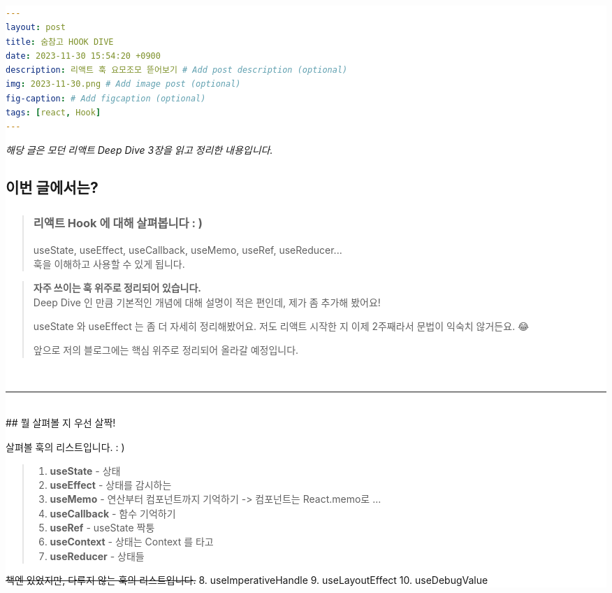 ```yaml
---
layout: post
title: 숨참고 HOOK DIVE
date: 2023-11-30 15:54:20 +0900
description: 리액트 훅 요모조모 뜯어보기 # Add post description (optional)
img: 2023-11-30.png # Add image post (optional)
fig-caption: # Add figcaption (optional)
tags: [react, Hook]
---
```



*해당 글은 모던 리액트 Deep Dive 3장을 읽고 정리한 내용입니다.*

## 이번 글에서는?

>
> ### 리액트 Hook 에 대해 살펴봅니다 : ) 
>
> useState, useEffect, useCallback, useMemo, useRef, useReducer...   
> 훅을 이해하고 사용할 수 있게 됩니다.


>
> **자주 쓰이는 훅 위주로 정리되어 있습니다.**   
> Deep Dive 인 만큼 기본적인 개념에 대해 설명이 적은 편인데, 제가 좀 추가해 봤어요! 
> 
> useState 와 useEffect 는 좀 더 자세히 정리해봤어요. 저도 리액트 시작한 지 이제 2주째라서 문법이 익숙치 않거든요. 😂
> 
> 앞으로 저의 블로그에는 핵심 위주로 정리되어 올라갈 예정입니다.


<br>

---

<br>
## 뭘 살펴볼 지 우선 살짝!

살펴볼 훅의 리스트입니다. : )

>
> 1. **useState** - 상태
> 2. **useEffect** - 상태를 감시하는
> 3. **useMemo** - 연산부터 컴포넌트까지 기억하기 -> 컴포넌트는 React.memo로 ...
> 4. **useCallback** - 함수 기억하기
> 5. **useRef** - useState 짝퉁
> 6. **useContext** - 상태는 Context 를 타고
> 7. **useReducer** - 상태들
> 

~~책엔 있었지만, 다루지 않는 훅의 리스트입니다.~~
8. useImperativeHandle
9. useLayoutEffect
10. useDebugValue
